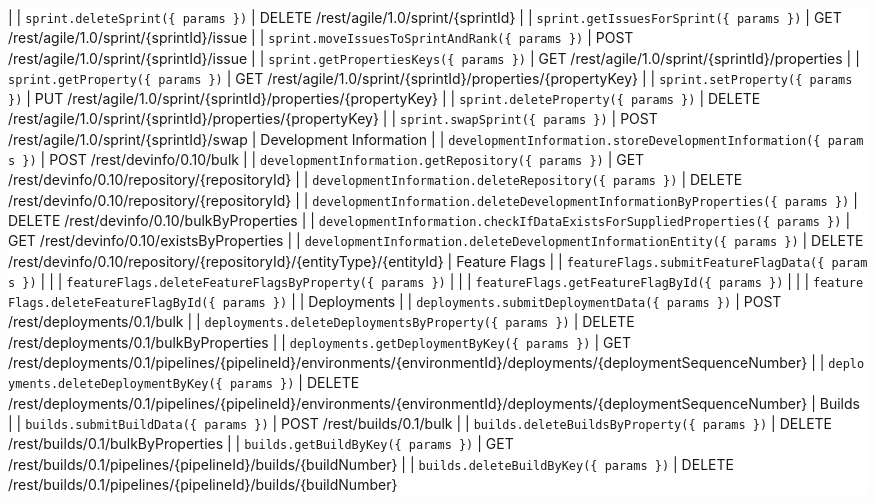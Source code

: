 | | `sprint.deleteSprint({ params })` | DELETE /rest/agile/1.0/sprint/{sprintId}
| | `sprint.getIssuesForSprint({ params })` | GET /rest/agile/1.0/sprint/{sprintId}/issue
| | `sprint.moveIssuesToSprintAndRank({ params })` | POST /rest/agile/1.0/sprint/{sprintId}/issue
| | `sprint.getPropertiesKeys({ params })` | GET /rest/agile/1.0/sprint/{sprintId}/properties
| | `sprint.getProperty({ params })` | GET /rest/agile/1.0/sprint/{sprintId}/properties/{propertyKey}
| | `sprint.setProperty({ params })` | PUT /rest/agile/1.0/sprint/{sprintId}/properties/{propertyKey}
| | `sprint.deleteProperty({ params })` | DELETE /rest/agile/1.0/sprint/{sprintId}/properties/{propertyKey}
| | `sprint.swapSprint({ params })` | POST /rest/agile/1.0/sprint/{sprintId}/swap
| Development Information
| | `developmentInformation.storeDevelopmentInformation({ params })` | POST /rest/devinfo/0.10/bulk
| | `developmentInformation.getRepository({ params })` | GET /rest/devinfo/0.10/repository/{repositoryId}
| | `developmentInformation.deleteRepository({ params })` | DELETE /rest/devinfo/0.10/repository/{repositoryId}
| | `developmentInformation.deleteDevelopmentInformationByProperties({ params })` | DELETE /rest/devinfo/0.10/bulkByProperties
| | `developmentInformation.checkIfDataExistsForSuppliedProperties({ params })` | GET /rest/devinfo/0.10/existsByProperties
| | `developmentInformation.deleteDevelopmentInformationEntity({ params })` | DELETE /rest/devinfo/0.10/repository/{repositoryId}/{entityType}/{entityId}
| Feature Flags
| | `featureFlags.submitFeatureFlagData({ params })` |
| | `featureFlags.deleteFeatureFlagsByProperty({ params })` |
| | `featureFlags.getFeatureFlagById({ params })` |
| | `featureFlags.deleteFeatureFlagById({ params })` |
| Deployments
| | `deployments.submitDeploymentData({ params })` | POST /rest/deployments/0.1/bulk
| | `deployments.deleteDeploymentsByProperty({ params })` | DELETE /rest/deployments/0.1/bulkByProperties
| | `deployments.getDeploymentByKey({ params })` | GET /rest/deployments/0.1/pipelines/{pipelineId}/environments/{environmentId}/deployments/{deploymentSequenceNumber}
| | `deployments.deleteDeploymentByKey({ params })` | DELETE /rest/deployments/0.1/pipelines/{pipelineId}/environments/{environmentId}/deployments/{deploymentSequenceNumber}
| Builds
| | `builds.submitBuildData({ params })` | POST /rest/builds/0.1/bulk
| | `builds.deleteBuildsByProperty({ params })` | DELETE /rest/builds/0.1/bulkByProperties
| | `builds.getBuildByKey({ params })` | GET /rest/builds/0.1/pipelines/{pipelineId}/builds/{buildNumber}
| | `builds.deleteBuildByKey({ params })` | DELETE /rest/builds/0.1/pipelines/{pipelineId}/builds/{buildNumber}
